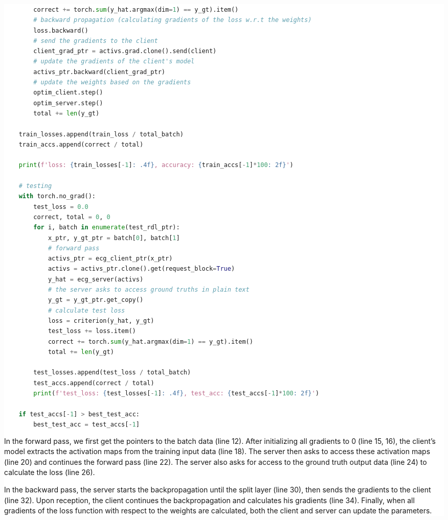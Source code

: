 ```python
        correct += torch.sum(y_hat.argmax(dim=1) == y_gt).item()
        # backward propagation (calculating gradients of the loss w.r.t the weights)
        loss.backward()
        # send the gradients to the client
        client_grad_ptr = activs.grad.clone().send(client)
        # update the gradients of the client's model
        activs_ptr.backward(client_grad_ptr)
        # update the weights based on the gradients
        optim_client.step()
        optim_server.step()
        total += len(y_gt)

    train_losses.append(train_loss / total_batch)
    train_accs.append(correct / total)

    print(f'loss: {train_losses[-1]: .4f}, accuracy: {train_accs[-1]*100: 2f}')

    # testing
    with torch.no_grad():  
        test_loss = 0.0
        correct, total = 0, 0
        for i, batch in enumerate(test_rdl_ptr):
            x_ptr, y_gt_ptr = batch[0], batch[1]
            # forward pass
            activs_ptr = ecg_client_ptr(x_ptr)
            activs = activs_ptr.clone().get(request_block=True)
            y_hat = ecg_server(activs)
            # the server asks to access ground truths in plain text
            y_gt = y_gt_ptr.get_copy()
            # calculate test loss
            loss = criterion(y_hat, y_gt)
            test_loss += loss.item()
            correct += torch.sum(y_hat.argmax(dim=1) == y_gt).item()
            total += len(y_gt)

        test_losses.append(test_loss / total_batch)
        test_accs.append(correct / total)
        print(f'test_loss: {test_losses[-1]: .4f}, test_acc: {test_accs[-1]*100: 2f}')
        
    if test_accs[-1] > best_test_acc:
        best_test_acc = test_accs[-1]
```

In the forward pass, we first get the pointers to the batch data (line 12). After initializing all gradients to 0 (line 15, 16), the client’s model extracts the activation maps from the training input data (line 18). The server then asks to access these activation maps (line 20) and continues the forward pass (line 22). The server also asks for access to the ground truth output data (line 24) to calculate the loss (line 26).

In the backward pass, the server starts the backpropagation until the split layer (line 30), then sends the gradients to the client (line 32). Upon reception, the client continues the backpropagation and calculates his gradients (line 34). Finally, when all gradients of the loss function with respect to the weights are calculated, both the client and server can update the parameters.


[^1]: Sharif Abuadbba et al., Can We Use Split Learning on 1D CNN Models for Privacy Preserving Training? (2020), ACM ASIA Conference on Computer and Communications Security (ACM ASIACCS 2020)
[^2]: Moody GB, Mark RG. The impact of the MIT-BIH Arrhythmia Database (2001), IEEE Eng in Med and Biol 20(3):45–50 (May-June 2001)
[^3]: Praneeth Vepakomma et al., Split learning for health: Distributed deep learning without sharing raw patient data (2018)